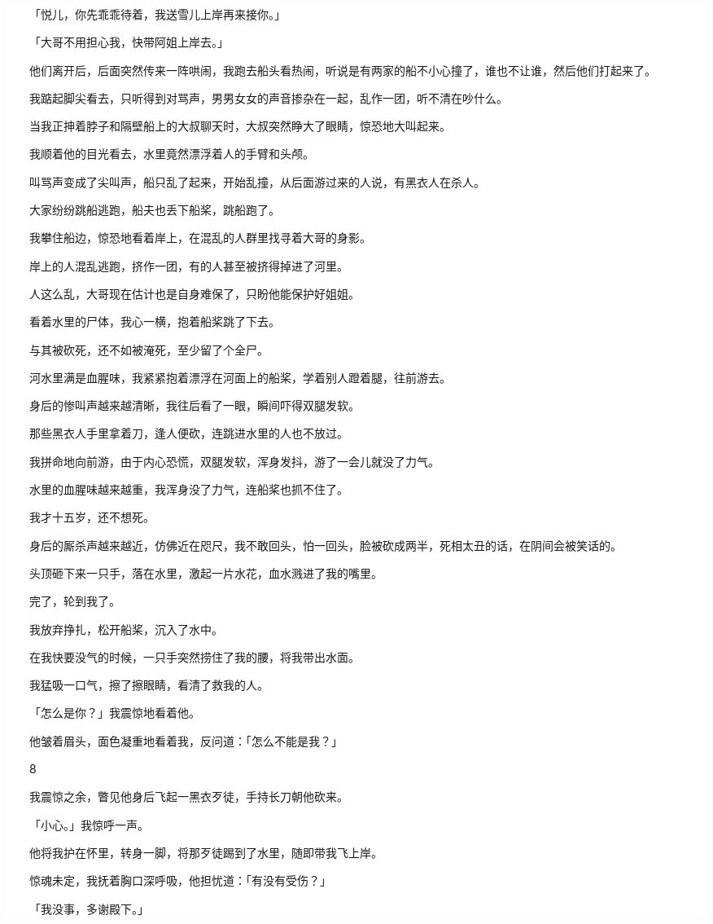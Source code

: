 &emsp;&emsp;「悦儿，你先乖乖待着，我送雪儿上岸再来接你。」  
  
&emsp;&emsp;「大哥不用担心我，快带阿姐上岸去。」  
  
&emsp;&emsp;他们离开后，后面突然传来一阵哄闹，我跑去船头看热闹，听说是有两家的船不小心撞了，谁也不让谁，然后他们打起来了。  
  
&emsp;&emsp;我踮起脚尖看去，只听得到对骂声，男男女女的声音掺杂在一起，乱作一团，听不清在吵什么。  
  
&emsp;&emsp;当我正抻着脖子和隔壁船上的大叔聊天时，大叔突然睁大了眼睛，惊恐地大叫起来。  
  
&emsp;&emsp;我顺着他的目光看去，水里竟然漂浮着人的手臂和头颅。  
  
&emsp;&emsp;叫骂声变成了尖叫声，船只乱了起来，开始乱撞，从后面游过来的人说，有黑衣人在杀人。  
  
&emsp;&emsp;大家纷纷跳船逃跑，船夫也丢下船桨，跳船跑了。  
  
&emsp;&emsp;我攀住船边，惊恐地看着岸上，在混乱的人群里找寻着大哥的身影。  
  
&emsp;&emsp;岸上的人混乱逃跑，挤作一团，有的人甚至被挤得掉进了河里。  
  
&emsp;&emsp;人这么乱，大哥现在估计也是自身难保了，只盼他能保护好姐姐。  
  
&emsp;&emsp;看着水里的尸体，我心一横，抱着船桨跳了下去。  
  
&emsp;&emsp;与其被砍死，还不如被淹死，至少留了个全尸。  
  
&emsp;&emsp;河水里满是血腥味，我紧紧抱着漂浮在河面上的船桨，学着别人蹬着腿，往前游去。  
  
&emsp;&emsp;身后的惨叫声越来越清晰，我往后看了一眼，瞬间吓得双腿发软。  
  
&emsp;&emsp;那些黑衣人手里拿着刀，逢人便砍，连跳进水里的人也不放过。  
  
&emsp;&emsp;我拼命地向前游，由于内心恐慌，双腿发软，浑身发抖，游了一会儿就没了力气。  
  
&emsp;&emsp;水里的血腥味越来越重，我浑身没了力气，连船桨也抓不住了。  
  
&emsp;&emsp;我才十五岁，还不想死。  
  
&emsp;&emsp;身后的厮杀声越来越近，仿佛近在咫尺，我不敢回头，怕一回头，脸被砍成两半，死相太丑的话，在阴间会被笑话的。  
  
&emsp;&emsp;头顶砸下来一只手，落在水里，激起一片水花，血水溅进了我的嘴里。  
  
&emsp;&emsp;完了，轮到我了。  
  
&emsp;&emsp;我放弃挣扎，松开船桨，沉入了水中。  
  
&emsp;&emsp;在我快要没气的时候，一只手突然捞住了我的腰，将我带出水面。  
  
&emsp;&emsp;我猛吸一口气，擦了擦眼睛，看清了救我的人。  
  
&emsp;&emsp;「怎么是你？」我震惊地看着他。  
  
&emsp;&emsp;他皱着眉头，面色凝重地看着我，反问道：「怎么不能是我？」  
  
&emsp;&emsp;8  
  
&emsp;&emsp;我震惊之余，瞥见他身后飞起一黑衣歹徒，手持长刀朝他砍来。  
  
&emsp;&emsp;「小心。」我惊呼一声。  
  
&emsp;&emsp;他将我护在怀里，转身一脚，将那歹徒踢到了水里，随即带我飞上岸。  
  
&emsp;&emsp;惊魂未定，我抚着胸口深呼吸，他担忧道：「有没有受伤？」  
  
&emsp;&emsp;「我没事，多谢殿下。」  
  